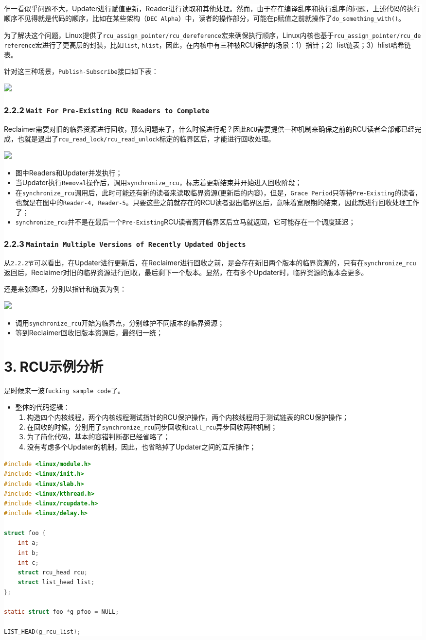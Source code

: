 乍一看似乎问题不大，Updater进行赋值更新，Reader进行读取和其他处理。然而，由于存在编译乱序和执行乱序的问题，上述代码的执行顺序不见得就是代码的顺序，比如在某些架构（`DEC Alpha`）中，读者的操作部分，可能在p赋值之前就操作了`do_something_with()`。

为了解决这个问题，Linux提供了`rcu_assign_pointer/rcu_dereference`宏来确保执行顺序，Linux内核也基于`rcu_assign_pointer/rcu_dereference`宏进行了更高层的封装，比如`list`, `hlist`，因此，在内核中有三种被RCU保护的场景：1）指针；2）list链表；3）hlist哈希链表。

针对这三种场景，`Publish-Subscribe`接口如下表：

![](https://img2020.cnblogs.com/blog/1771657/202004/1771657-20200411183504262-426887329.png)

### 2.2.2 `Wait For Pre-Existing RCU Readers to Complete`

Reclaimer需要对旧的临界资源进行回收，那么问题来了，什么时候进行呢？因此`RCU`需要提供一种机制来确保之前的RCU读者全部都已经完成，也就是退出了`rcu_read_lock/rcu_read_unlock`标定的临界区后，才能进行回收处理。

![](https://img2020.cnblogs.com/blog/1771657/202004/1771657-20200411183529886-207985640.png)

- 图中Readers和Updater并发执行；
- 当Updater执行`Removal`操作后，调用`synchronize_rcu`，标志着更新结束并开始进入回收阶段；
- 在`synchronize_rcu`调用后，此时可能还有新的读者来读取临界资源(更新后的内容)，但是，`Grace Period`只等待`Pre-Existing`的读者，也就是在图中的`Reader-4, Reader-5`。只要这些之前就存在的RCU读者退出临界区后，意味着宽限期的结束，因此就进行回收处理工作了；
- `synchronize_rcu`并不是在最后一个`Pre-Existing`RCU读者离开临界区后立马就返回，它可能存在一个调度延迟；

### 2.2.3 `Maintain Multiple Versions of Recently Updated Objects`

从`2.2.2节`可以看出，在Updater进行更新后，在Reclaimer进行回收之前，是会存在新旧两个版本的临界资源的，只有在`synchronize_rcu`返回后，Reclaimer对旧的临界资源进行回收，最后剩下一个版本。显然，在有多个Updater时，临界资源的版本会更多。

还是来张图吧，分别以指针和链表为例：

![](https://img2020.cnblogs.com/blog/1771657/202004/1771657-20200411183605937-603269025.png)

- 调用`synchronize_rcu`开始为临界点，分别维护不同版本的临界资源；
- 等到Reclaimer回收旧版本资源后，最终归一统；

# 3. RCU示例分析

是时候来一波`fucking sample code`了。

- 整体的代码逻辑：
    1. 构造四个内核线程，两个内核线程测试指针的RCU保护操作，两个内核线程用于测试链表的RCU保护操作；
    2. 在回收的时候，分别用了`synchronize_rcu`同步回收和`call_rcu`异步回收两种机制；
    3. 为了简化代码，基本的容错判断都已经省略了；
    4. 没有考虑多个Updater的机制，因此，也省略掉了Updater之间的互斥操作；

```c
#include <linux/module.h>
#include <linux/init.h>
#include <linux/slab.h>
#include <linux/kthread.h>
#include <linux/rcupdate.h>
#include <linux/delay.h>

struct foo {
	int a;
	int b;
	int c;
	struct rcu_head rcu;
	struct list_head list;
};

static struct foo *g_pfoo = NULL;

LIST_HEAD(g_rcu_list);

```